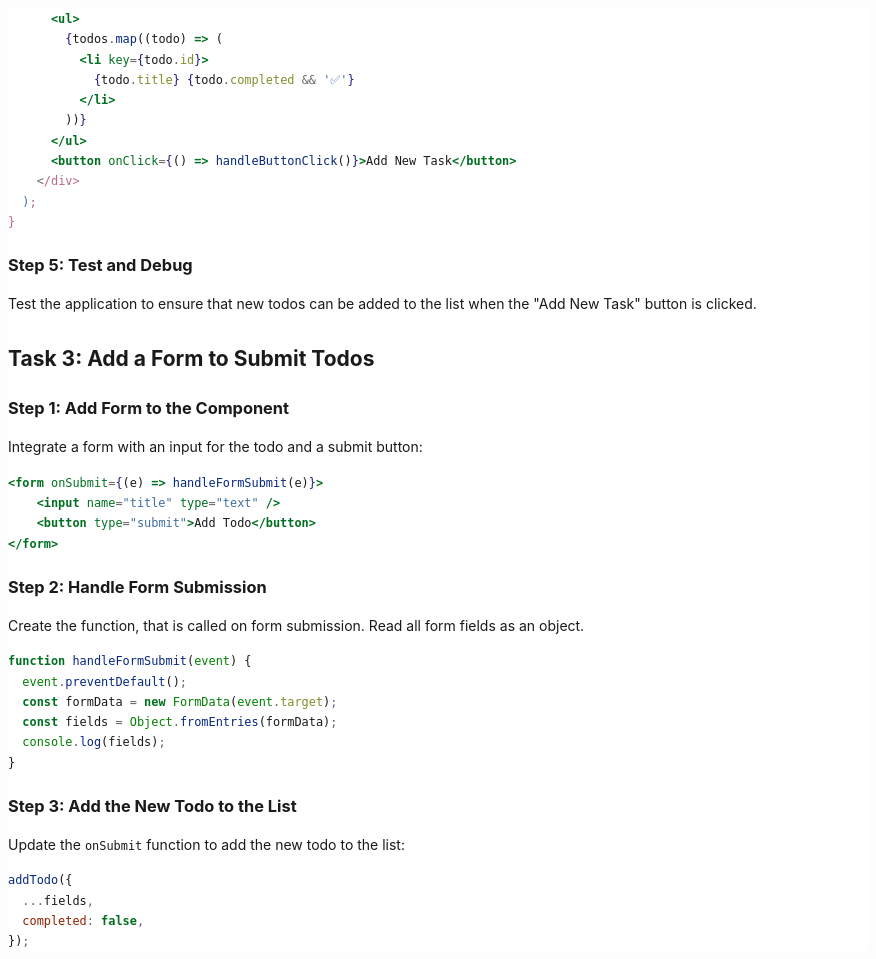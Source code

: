 ```jsx
      <ul>
        {todos.map((todo) => (
          <li key={todo.id}>
            {todo.title} {todo.completed && '✅'}
          </li>
        ))}
      </ul>
      <button onClick={() => handleButtonClick()}>Add New Task</button>
    </div>
  );
}
```


### Step 5: Test and Debug

Test the application to ensure that new todos can be added to the list when the "Add New Task" button is clicked.

## Task 3: Add a Form to Submit Todos

### Step 1: Add Form to the Component
Integrate a form with an input for the todo and a submit button:

```jsx
<form onSubmit={(e) => handleFormSubmit(e)}>
    <input name="title" type="text" />
    <button type="submit">Add Todo</button>
</form>
```

### Step 2: Handle Form Submission

Create the function, that is called on form submission. Read all form fields as an object.

```jsx
function handleFormSubmit(event) {
  event.preventDefault();
  const formData = new FormData(event.target);
  const fields = Object.fromEntries(formData);
  console.log(fields);
}
```

### Step 3: Add the New Todo to the List

Update the `onSubmit` function to add the new todo to the list:

```jsx
addTodo({
  ...fields,
  completed: false,
});
```
